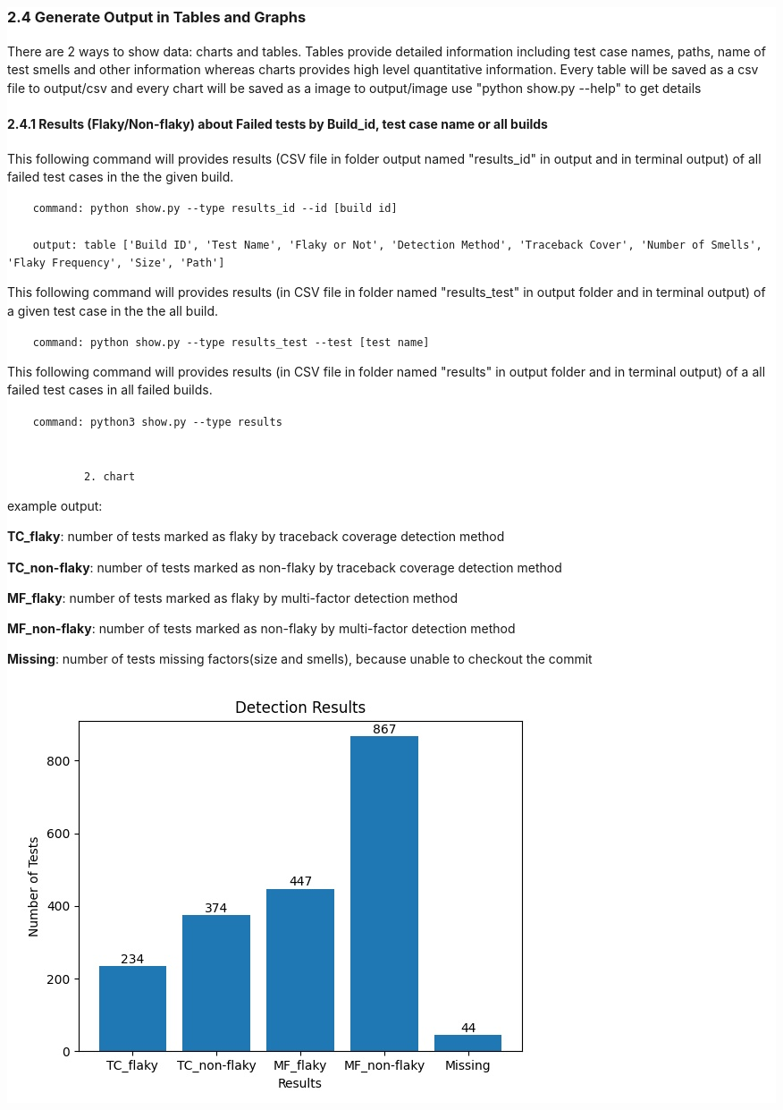 
### 2.4 Generate Output in Tables and Graphs
   There are 2 ways to show data: charts and tables. 
   Tables provide detailed information including test case names, paths, name of test smells and other information whereas charts provides high level quantitative information.
   Every table will be saved as a csv file to output/csv and every chart will be saved as a image to output/image
   use "python show.py --help" to get details

#### 2.4.1 Results (Flaky/Non-flaky) about Failed tests by Build_id, test case name or all builds

This following command will provides results (CSV file in folder output named "results_id" in output and in terminal output) of all failed test cases in the the given build. 

        command: python show.py --type results_id --id [build id]

        output: table ['Build ID', 'Test Name', 'Flaky or Not', 'Detection Method', 'Traceback Cover', 'Number of Smells', 'Flaky Frequency', 'Size', 'Path']
        
This following command will provides results (in CSV file in folder named "results_test" in output folder and in terminal output) of a given test case in the the all build.

        command: python show.py --type results_test --test [test name]
        
             
This following command will provides results (in CSV file in folder named "results" in output folder and in terminal output) of a all failed test cases in all failed builds.
        
        command: python3 show.py --type results
        

                2. chart
   example output:
   
   **TC_flaky**: number of tests marked as flaky by traceback coverage detection method
   
   **TC_non-flaky**: number of tests marked as non-flaky by traceback coverage detection method
   
   **MF_flaky**: number of tests marked as flaky by multi-factor detection  method
   
   **MF_non-flaky**: number of tests marked as non-flaky by multi-factor detection method
   
   **Missing**: number of tests missing factors(size and smells), because unable to checkout the commit
   ![results](pic/Results.jpg) 